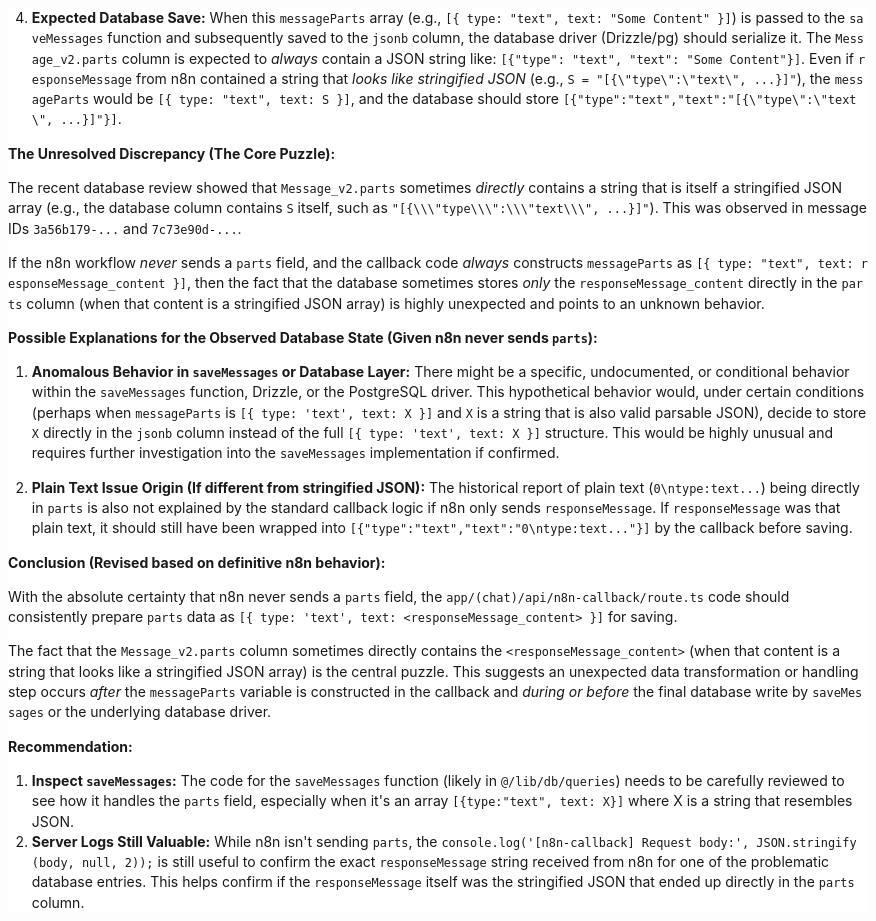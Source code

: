 4.  **Expected Database Save:** When this `messageParts` array (e.g., `[{ type: "text", text: "Some Content" }]`) is passed to the `saveMessages` function and subsequently saved to the `jsonb` column, the database driver (Drizzle/pg) should serialize it. The `Message_v2.parts` column is expected to *always* contain a JSON string like: `[{"type": "text", "text": "Some Content"}]`.
    Even if `responseMessage` from n8n contained a string that *looks like stringified JSON* (e.g., `S = "[{\"type\":\"text\", ...}]"`), the `messageParts` would be `[{ type: "text", text: S }]`, and the database should store `[{"type":"text","text":"[{\"type\":\"text\", ...}]"}]`.

**The Unresolved Discrepancy (The Core Puzzle):**

The recent database review showed that `Message_v2.parts` sometimes *directly* contains a string that is itself a stringified JSON array (e.g., the database column contains `S` itself, such as `"[{\\\"type\\\":\\\"text\\\", ...}]"`). This was observed in message IDs `3a56b179-...` and `7c73e90d-...`.

If the n8n workflow *never* sends a `parts` field, and the callback code *always* constructs `messageParts` as `[{ type: "text", text: responseMessage_content }]`, then the fact that the database sometimes stores *only* the `responseMessage_content` directly in the `parts` column (when that content is a stringified JSON array) is highly unexpected and points to an unknown behavior.

**Possible Explanations for the Observed Database State (Given n8n never sends `parts`):**

1.  **Anomalous Behavior in `saveMessages` or Database Layer:** There might be a specific, undocumented, or conditional behavior within the `saveMessages` function, Drizzle, or the PostgreSQL driver. This hypothetical behavior would, under certain conditions (perhaps when `messageParts` is `[{ type: 'text', text: X }]` and `X` is a string that is also valid parsable JSON), decide to store `X` directly in the `jsonb` column instead of the full `[{ type: 'text', text: X }]` structure. This would be highly unusual and requires further investigation into the `saveMessages` implementation if confirmed.

2.  **Plain Text Issue Origin (If different from stringified JSON):** The historical report of plain text (`0\ntype:text...`) being directly in `parts` is also not explained by the standard callback logic if n8n only sends `responseMessage`. If `responseMessage` was that plain text, it should still have been wrapped into `[{"type":"text","text":"0\ntype:text..."}]` by the callback before saving.

**Conclusion (Revised based on definitive n8n behavior):**

With the absolute certainty that n8n never sends a `parts` field, the `app/(chat)/api/n8n-callback/route.ts` code should consistently prepare `parts` data as `[{ type: 'text', text: <responseMessage_content> }]` for saving.

The fact that the `Message_v2.parts` column sometimes directly contains the `<responseMessage_content>` (when that content is a string that looks like a stringified JSON array) is the central puzzle. This suggests an unexpected data transformation or handling step occurs *after* the `messageParts` variable is constructed in the callback and *during or before* the final database write by `saveMessages` or the underlying database driver.

**Recommendation:**

1.  **Inspect `saveMessages`:** The code for the `saveMessages` function (likely in `@/lib/db/queries`) needs to be carefully reviewed to see how it handles the `parts` field, especially when it's an array `[{type:"text", text: X}]` where X is a string that resembles JSON.
2.  **Server Logs Still Valuable:** While n8n isn't sending `parts`, the `console.log('[n8n-callback] Request body:', JSON.stringify(body, null, 2));` is still useful to confirm the exact `responseMessage` string received from n8n for one of the problematic database entries. This helps confirm if the `responseMessage` itself was the stringified JSON that ended up directly in the `parts` column.
